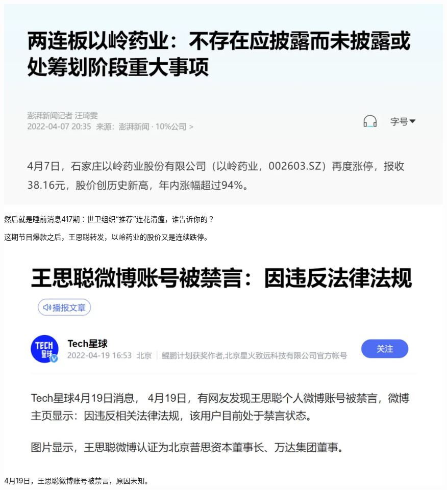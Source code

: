 ![](/images/btnews/0501_0600/0532/572a5ec8-ed60-410e-b6b7-89345ac70944.webp)


然后就是睡前消息417期：世卫组织“推荐”连花清瘟，谁告诉你的？


这期节目爆款之后，王思聪转发，以岭药业的股价又是连续跌停。

![](/images/btnews/0501_0600/0532/d898d3d4-2673-47d9-9e44-eb34857c18e6.webp)


4月19日，王思聪微博账号被禁言，原因未知。
